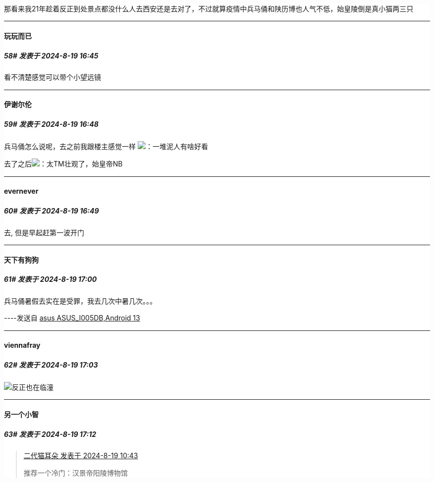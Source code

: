那看来我21年趁着反正到处景点都没什么人去西安还是去对了，不过就算疫情中兵马俑和陕历博也人气不低，始皇陵倒是真小猫两三只


*****

####  玩玩而已  
##### 58#       发表于 2024-8-19 16:45

看不清楚感觉可以带个小望远镜

*****

####  伊谢尔伦  
##### 59#       发表于 2024-8-19 16:48

兵马俑怎么说呢，去之前我跟楼主感觉一样
<img src="https://static.saraba1st.com/image/smiley/face2017/013.png" referrerpolicy="no-referrer">：一堆泥人有啥好看

去了之后<img src="https://static.saraba1st.com/image/smiley/face2017/105.png" referrerpolicy="no-referrer">：太TM壮观了，始皇帝NB

*****

####  evernever  
##### 60#       发表于 2024-8-19 16:49

去, 但是早起赶第一波开门


*****

####  天下有狗狗  
##### 61#       发表于 2024-8-19 17:00

兵马俑暑假去实在是受罪，我去几次中暑几次。。。

----发送自 [asus ASUS_I005DB,Android 13](http://stage1.5j4m.com/?1.37)

*****

####  viennafray  
##### 62#       发表于 2024-8-19 17:03

<img src="https://static.saraba1st.com/image/smiley/face2017/001.png" referrerpolicy="no-referrer">反正也在临潼


*****

####  另一个小智  
##### 63#       发表于 2024-8-19 17:12

<blockquote><a href="httphttps://bbs.saraba1st.com/2b/forum.php?mod=redirect&amp;goto=findpost&amp;pid=65938963&amp;ptid=2195619" target="_blank">二代猫耳朵 发表于 2024-8-19 10:43</a>

推荐一个冷门：汉景帝阳陵博物馆
